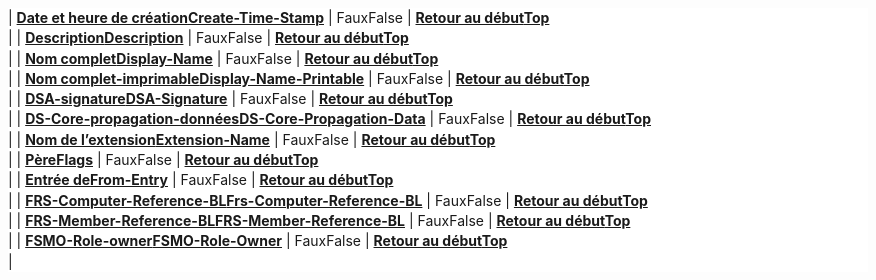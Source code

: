 | [<span data-ttu-id="1ba7c-179">**Date et heure de création**</span><span class="sxs-lookup"><span data-stu-id="1ba7c-179">**Create-Time-Stamp**</span></span>](a-createtimestamp.md)                              | <span data-ttu-id="1ba7c-180">Faux</span><span class="sxs-lookup"><span data-stu-id="1ba7c-180">False</span></span>     | [<span data-ttu-id="1ba7c-181">**Retour au début**</span><span class="sxs-lookup"><span data-stu-id="1ba7c-181">**Top**</span></span>](c-top.md)<br/> |
| [<span data-ttu-id="1ba7c-182">**Description**</span><span class="sxs-lookup"><span data-stu-id="1ba7c-182">**Description**</span></span>](a-description.md)                                        | <span data-ttu-id="1ba7c-183">Faux</span><span class="sxs-lookup"><span data-stu-id="1ba7c-183">False</span></span>     | [<span data-ttu-id="1ba7c-184">**Retour au début**</span><span class="sxs-lookup"><span data-stu-id="1ba7c-184">**Top**</span></span>](c-top.md)<br/> |
| [<span data-ttu-id="1ba7c-185">**Nom complet**</span><span class="sxs-lookup"><span data-stu-id="1ba7c-185">**Display-Name**</span></span>](a-displayname.md)                                       | <span data-ttu-id="1ba7c-186">Faux</span><span class="sxs-lookup"><span data-stu-id="1ba7c-186">False</span></span>     | [<span data-ttu-id="1ba7c-187">**Retour au début**</span><span class="sxs-lookup"><span data-stu-id="1ba7c-187">**Top**</span></span>](c-top.md)<br/> |
| [<span data-ttu-id="1ba7c-188">**Nom complet-imprimable**</span><span class="sxs-lookup"><span data-stu-id="1ba7c-188">**Display-Name-Printable**</span></span>](a-displaynameprintable.md)                    | <span data-ttu-id="1ba7c-189">Faux</span><span class="sxs-lookup"><span data-stu-id="1ba7c-189">False</span></span>     | [<span data-ttu-id="1ba7c-190">**Retour au début**</span><span class="sxs-lookup"><span data-stu-id="1ba7c-190">**Top**</span></span>](c-top.md)<br/> |
| [<span data-ttu-id="1ba7c-191">**DSA-signature**</span><span class="sxs-lookup"><span data-stu-id="1ba7c-191">**DSA-Signature**</span></span>](a-dsasignature.md)                                     | <span data-ttu-id="1ba7c-192">Faux</span><span class="sxs-lookup"><span data-stu-id="1ba7c-192">False</span></span>     | [<span data-ttu-id="1ba7c-193">**Retour au début**</span><span class="sxs-lookup"><span data-stu-id="1ba7c-193">**Top**</span></span>](c-top.md)<br/> |
| [<span data-ttu-id="1ba7c-194">**DS-Core-propagation-données**</span><span class="sxs-lookup"><span data-stu-id="1ba7c-194">**DS-Core-Propagation-Data**</span></span>](a-dscorepropagationdata.md)                 | <span data-ttu-id="1ba7c-195">Faux</span><span class="sxs-lookup"><span data-stu-id="1ba7c-195">False</span></span>     | [<span data-ttu-id="1ba7c-196">**Retour au début**</span><span class="sxs-lookup"><span data-stu-id="1ba7c-196">**Top**</span></span>](c-top.md)<br/> |
| [<span data-ttu-id="1ba7c-197">**Nom de l’extension**</span><span class="sxs-lookup"><span data-stu-id="1ba7c-197">**Extension-Name**</span></span>](a-extensionname.md)                                   | <span data-ttu-id="1ba7c-198">Faux</span><span class="sxs-lookup"><span data-stu-id="1ba7c-198">False</span></span>     | [<span data-ttu-id="1ba7c-199">**Retour au début**</span><span class="sxs-lookup"><span data-stu-id="1ba7c-199">**Top**</span></span>](c-top.md)<br/> |
| [<span data-ttu-id="1ba7c-200">**Père**</span><span class="sxs-lookup"><span data-stu-id="1ba7c-200">**Flags**</span></span>](a-flags.md)                                                    | <span data-ttu-id="1ba7c-201">Faux</span><span class="sxs-lookup"><span data-stu-id="1ba7c-201">False</span></span>     | [<span data-ttu-id="1ba7c-202">**Retour au début**</span><span class="sxs-lookup"><span data-stu-id="1ba7c-202">**Top**</span></span>](c-top.md)<br/> |
| [<span data-ttu-id="1ba7c-203">**Entrée de**</span><span class="sxs-lookup"><span data-stu-id="1ba7c-203">**From-Entry**</span></span>](a-fromentry.md)                                           | <span data-ttu-id="1ba7c-204">Faux</span><span class="sxs-lookup"><span data-stu-id="1ba7c-204">False</span></span>     | [<span data-ttu-id="1ba7c-205">**Retour au début**</span><span class="sxs-lookup"><span data-stu-id="1ba7c-205">**Top**</span></span>](c-top.md)<br/> |
| [<span data-ttu-id="1ba7c-206">**FRS-Computer-Reference-BL**</span><span class="sxs-lookup"><span data-stu-id="1ba7c-206">**Frs-Computer-Reference-BL**</span></span>](a-frscomputerreferencebl.md)               | <span data-ttu-id="1ba7c-207">Faux</span><span class="sxs-lookup"><span data-stu-id="1ba7c-207">False</span></span>     | [<span data-ttu-id="1ba7c-208">**Retour au début**</span><span class="sxs-lookup"><span data-stu-id="1ba7c-208">**Top**</span></span>](c-top.md)<br/> |
| [<span data-ttu-id="1ba7c-209">**FRS-Member-Reference-BL**</span><span class="sxs-lookup"><span data-stu-id="1ba7c-209">**FRS-Member-Reference-BL**</span></span>](a-frsmemberreferencebl.md)                   | <span data-ttu-id="1ba7c-210">Faux</span><span class="sxs-lookup"><span data-stu-id="1ba7c-210">False</span></span>     | [<span data-ttu-id="1ba7c-211">**Retour au début**</span><span class="sxs-lookup"><span data-stu-id="1ba7c-211">**Top**</span></span>](c-top.md)<br/> |
| [<span data-ttu-id="1ba7c-212">**FSMO-Role-owner**</span><span class="sxs-lookup"><span data-stu-id="1ba7c-212">**FSMO-Role-Owner**</span></span>](a-fsmoroleowner.md)                                  | <span data-ttu-id="1ba7c-213">Faux</span><span class="sxs-lookup"><span data-stu-id="1ba7c-213">False</span></span>     | [<span data-ttu-id="1ba7c-214">**Retour au début**</span><span class="sxs-lookup"><span data-stu-id="1ba7c-214">**Top**</span></span>](c-top.md)<br/> |